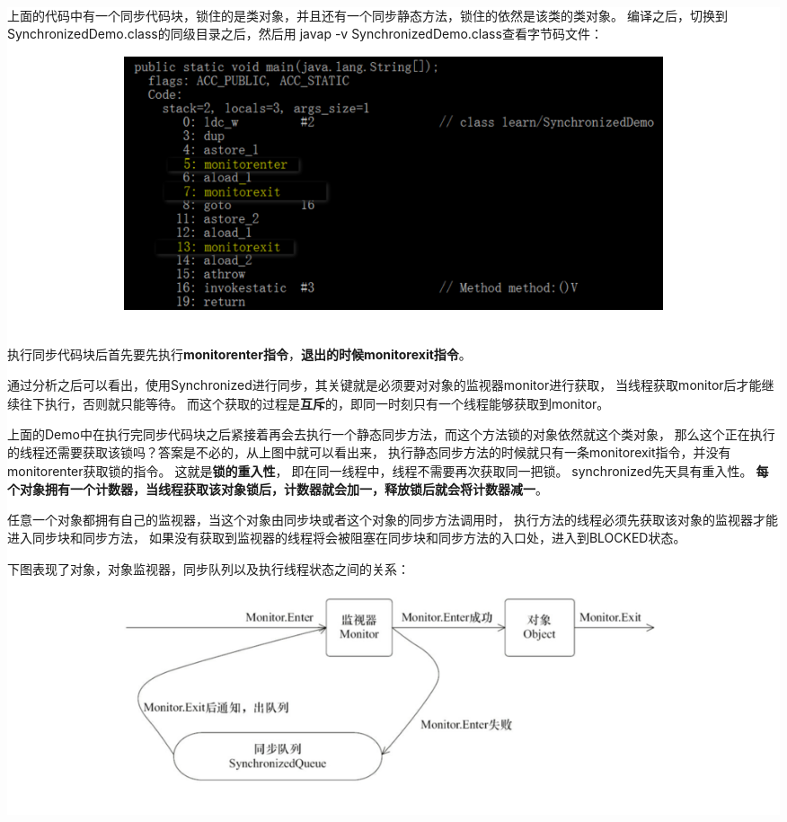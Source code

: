 上面的代码中有一个同步代码块，锁住的是类对象，并且还有一个同步静态方法，锁住的依然是该类的类对象。
编译之后，切换到SynchronizedDemo.class的同级目录之后，然后用
javap -v SynchronizedDemo.class查看字节码文件：

<div align="center"> <img src="pics//04_01.png" width="600"/> </div><br>

执行同步代码块后首先要先执行**monitorenter指令**，**退出的时候monitorexit指令**。

通过分析之后可以看出，使用Synchronized进行同步，其关键就是必须要对对象的监视器monitor进行获取，
当线程获取monitor后才能继续往下执行，否则就只能等待。
而这个获取的过程是**互斥**的，即同一时刻只有一个线程能够获取到monitor。

上面的Demo中在执行完同步代码块之后紧接着再会去执行一个静态同步方法，而这个方法锁的对象依然就这个类对象，
那么这个正在执行的线程还需要获取该锁吗？答案是不必的，从上图中就可以看出来，
执行静态同步方法的时候就只有一条monitorexit指令，并没有monitorenter获取锁的指令。
这就是**锁的重入性**，
即在同一线程中，线程不需要再次获取同一把锁。
synchronized先天具有重入性。
**每个对象拥有一个计数器，当线程获取该对象锁后，计数器就会加一，释放锁后就会将计数器减一**。

任意一个对象都拥有自己的监视器，当这个对象由同步块或者这个对象的同步方法调用时，
执行方法的线程必须先获取该对象的监视器才能进入同步块和同步方法，
如果没有获取到监视器的线程将会被阻塞在同步块和同步方法的入口处，进入到BLOCKED状态。

下图表现了对象，对象监视器，同步队列以及执行线程状态之间的关系：

<div align="center"> <img src="pics//04_02.png" width="600"/> </div><br>
